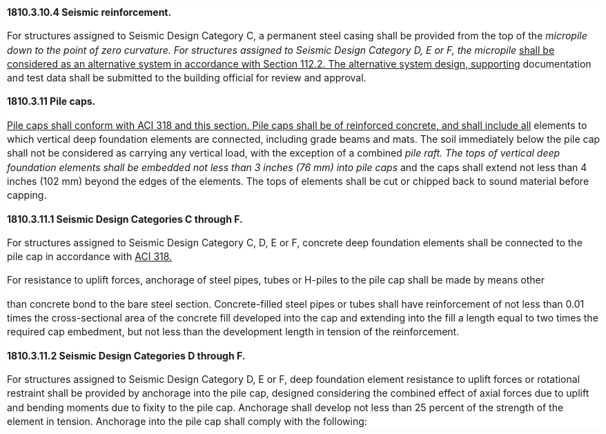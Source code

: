 **1810.3.10.4 Seismic reinforcement.**

For structures assigned to Seismic Design Category C, a permanent steel casing shall be provided from the top of the
_micropile down to the point of zero curvature. For structures assigned to Seismic Design Category D, E or F, the micropile_
[shall be considered as an alternative system in accordance with Section 112.2. The alternative system design, supporting](http://codes.iccsafe.org/#VACC2021P1_Ch01_Sec112.2)
documentation and test data shall be submitted to the building official for review and approval.

**1810.3.11 Pile caps.**

[Pile caps shall conform with ACI 318 and this section. Pile caps shall be of reinforced concrete, and shall include all](http://codes.iccsafe.org/#VACC2021P1_Ch35_PromACI_RefStd318_19)
elements to which vertical deep foundation elements are connected, including grade beams and mats. The soil
immediately below the pile cap shall not be considered as carrying any vertical load, with the exception of a combined
_pile raft. The tops of vertical deep foundation elements shall be embedded not less than 3 inches (76 mm) into pile caps_
and the caps shall extend not less than 4 inches (102 mm) beyond the edges of the elements. The tops of elements shall
be cut or chipped back to sound material before capping.


**1810.3.11.1 Seismic Design Categories C through F.**


For structures assigned to Seismic Design Category C, D, E or F, concrete deep foundation elements shall be connected to
the pile cap in accordance with [ACI 318.](http://codes.iccsafe.org/#VACC2021P1_Ch35_PromACI_RefStd318_19)

For resistance to uplift forces, anchorage of steel pipes, tubes or H-piles to the pile cap shall be made by means other


than concrete bond to the bare steel section. Concrete-filled steel pipes or tubes shall have reinforcement of not less than
0.01 times the cross-sectional area of the concrete fill developed into the cap and extending into the fill a length equal to
two times the required cap embedment, but not less than the development length in tension of the reinforcement.


**1810.3.11.2 Seismic Design Categories D through F.**


For structures assigned to Seismic Design Category D, E or F, deep foundation element resistance to uplift forces or
rotational restraint shall be provided by anchorage into the pile cap, designed considering the combined effect of axial
forces due to uplift and bending moments due to fixity to the pile cap. Anchorage shall develop not less than 25 percent
of the strength of the element in tension. Anchorage into the pile cap shall comply with the following:

